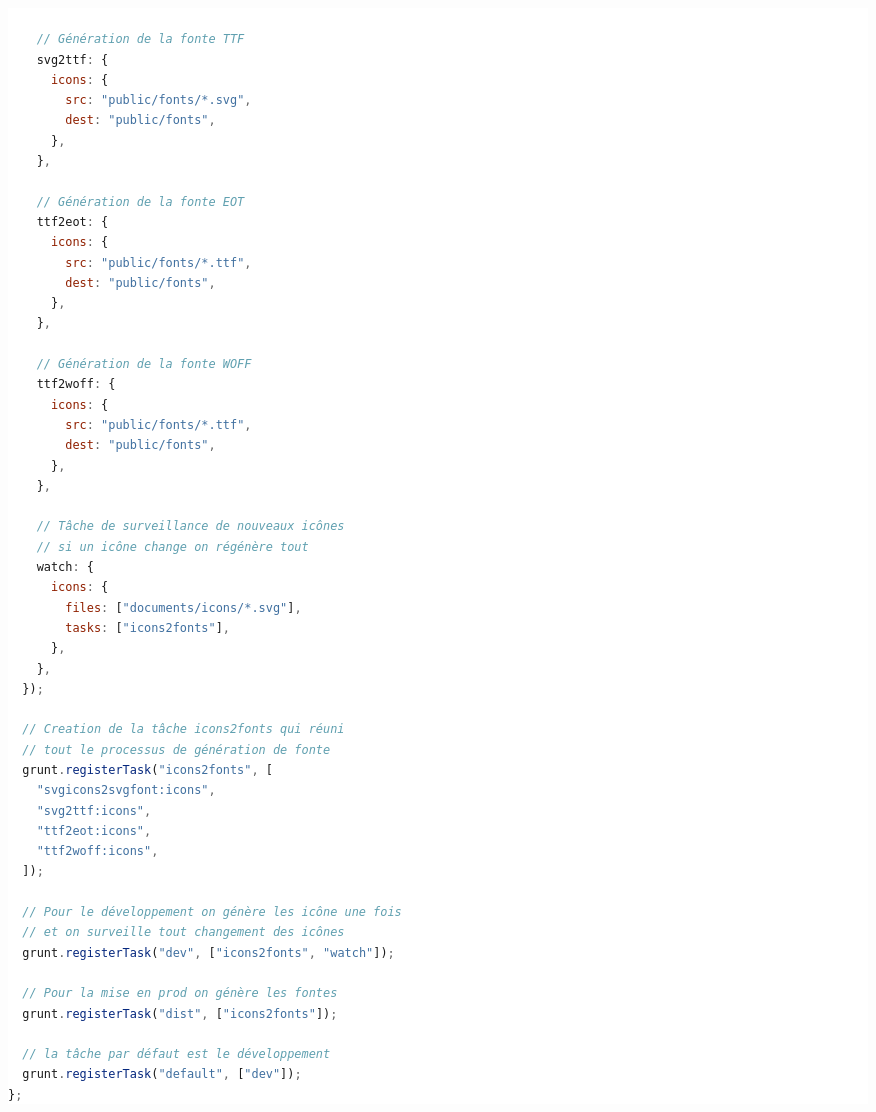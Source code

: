 ```js

    // Génération de la fonte TTF
    svg2ttf: {
      icons: {
        src: "public/fonts/*.svg",
        dest: "public/fonts",
      },
    },

    // Génération de la fonte EOT
    ttf2eot: {
      icons: {
        src: "public/fonts/*.ttf",
        dest: "public/fonts",
      },
    },

    // Génération de la fonte WOFF
    ttf2woff: {
      icons: {
        src: "public/fonts/*.ttf",
        dest: "public/fonts",
      },
    },

    // Tâche de surveillance de nouveaux icônes
    // si un icône change on régénère tout
    watch: {
      icons: {
        files: ["documents/icons/*.svg"],
        tasks: ["icons2fonts"],
      },
    },
  });

  // Creation de la tâche icons2fonts qui réuni
  // tout le processus de génération de fonte
  grunt.registerTask("icons2fonts", [
    "svgicons2svgfont:icons",
    "svg2ttf:icons",
    "ttf2eot:icons",
    "ttf2woff:icons",
  ]);

  // Pour le développement on génère les icône une fois
  // et on surveille tout changement des icônes
  grunt.registerTask("dev", ["icons2fonts", "watch"]);

  // Pour la mise en prod on génère les fontes
  grunt.registerTask("dist", ["icons2fonts"]);

  // la tâche par défaut est le développement
  grunt.registerTask("default", ["dev"]);
};
```
